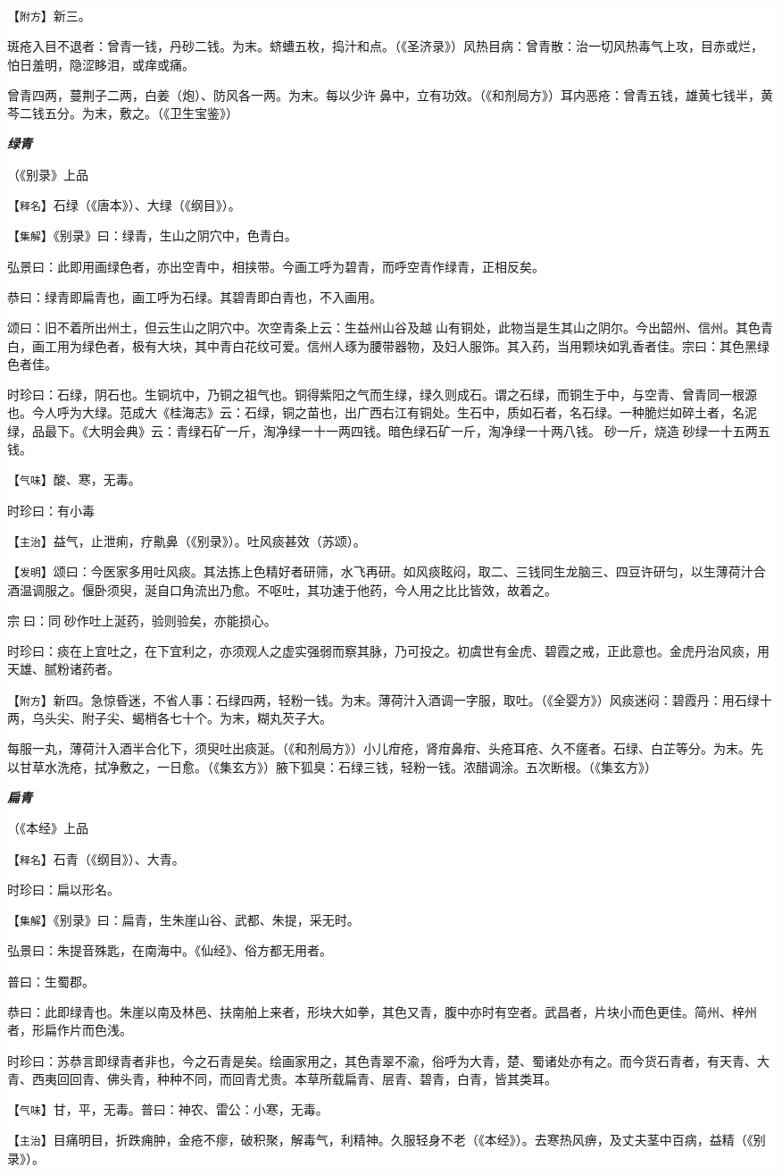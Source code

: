 【`附方`】新三。  

斑疮入目不退者：曾青一钱，丹砂二钱。为末。蛴螬五枚，捣汁和点。（《圣济录》）风热目病：曾青散：治一切风热毒气上攻，目赤或烂，怕日羞明，隐涩眵泪，或痒或痛。  

曾青四两，蔓荆子二两，白姜（炮）、防风各一两。为末。每以少许 鼻中，立有功效。（《和剂局方》）耳内恶疮：曾青五钱，雄黄七钱半，黄芩二钱五分。为末，敷之。（《卫生宝鉴》）  

***绿青***  

（《别录》上品  

【`释名`】石绿（《唐本》）、大绿（《纲目》）。  

【`集解`】《别录》曰：绿青，生山之阴穴中，色青白。  

弘景曰：此即用画绿色者，亦出空青中，相挟带。今画工呼为碧青，而呼空青作绿青，正相反矣。  

恭曰：绿青即扁青也，画工呼为石绿。其碧青即白青也，不入画用。  

颂曰：旧不着所出州土，但云生山之阴穴中。次空青条上云：生益州山谷及越 山有铜处，此物当是生其山之阴尔。今出韶州、信州。其色青白，画工用为绿色者，极有大块，其中青白花纹可爱。信州人琢为腰带器物，及妇人服饰。其入药，当用颗块如乳香者佳。宗曰：其色黑绿色者佳。  

时珍曰：石绿，阴石也。生铜坑中，乃铜之祖气也。铜得紫阳之气而生绿，绿久则成石。谓之石绿，而铜生于中，与空青、曾青同一根源也。今人呼为大绿。范成大《桂海志》云：石绿，铜之苗也，出广西右江有铜处。生石中，质如石者，名石绿。一种脆烂如碎土者，名泥绿，品最下。《大明会典》云：青绿石矿一斤，淘净绿一十一两四钱。暗色绿石矿一斤，淘净绿一十两八钱。 砂一斤，烧造 砂绿一十五两五钱。  

【`气味`】酸、寒，无毒。  

时珍曰：有小毒  

【`主治`】益气，止泄痢，疗鼽鼻（《别录》）。吐风痰甚效（苏颂）。  

【`发明`】颂曰：今医家多用吐风痰。其法拣上色精好者研筛，水飞再研。如风痰眩闷，取二、三钱同生龙脑三、四豆许研匀，以生薄荷汁合酒温调服之。偃卧须臾，涎自口角流出乃愈。不呕吐，其功速于他药，今人用之比比皆效，故着之。  

宗 曰：同 砂作吐上涎药，验则验矣，亦能损心。  

时珍曰：痰在上宜吐之，在下宜利之，亦须观人之虚实强弱而察其脉，乃可投之。初虞世有金虎、碧霞之戒，正此意也。金虎丹治风痰，用天雄、腻粉诸药者。  

【`附方`】新四。急惊昏迷，不省人事：石绿四两，轻粉一钱。为末。薄荷汁入酒调一字服，取吐。（《全婴方》）风痰迷闷：碧霞丹：用石绿十两，乌头尖、附子尖、蝎梢各七十个。为末，糊丸芡子大。  

每服一丸，薄荷汁入酒半合化下，须臾吐出痰涎。（《和剂局方》）小儿疳疮，肾疳鼻疳、头疮耳疮、久不瘥者。石绿、白芷等分。为末。先以甘草水洗疮，拭净敷之，一日愈。（《集玄方》）腋下狐臭：石绿三钱，轻粉一钱。浓醋调涂。五次断根。（《集玄方》）  

***扁青***  

（《本经》上品  

【`释名`】石青（《纲目》）、大青。  

时珍曰：扁以形名。  

【`集解`】《别录》曰：扁青，生朱崖山谷、武都、朱提，采无时。  

弘景曰：朱提音殊匙，在南海中。《仙经》、俗方都无用者。  

普曰：生蜀郡。  

恭曰：此即绿青也。朱崖以南及林邑、扶南舶上来者，形块大如拳，其色又青，腹中亦时有空者。武昌者，片块小而色更佳。简州、梓州者，形扁作片而色浅。  

时珍曰：苏恭言即绿青者非也，今之石青是矣。绘画家用之，其色青翠不渝，俗呼为大青，楚、蜀诸处亦有之。而今货石青者，有天青、大青、西夷回回青、佛头青，种种不同，而回青尤贵。本草所载扁青、层青、碧青，白青，皆其类耳。  

【`气味`】甘，平，无毒。普曰：神农、雷公：小寒，无毒。  

【`主治`】目痛明目，折跌痈肿，金疮不瘳，破积聚，解毒气，利精神。久服轻身不老（《本经》）。去寒热风痹，及丈夫茎中百病，益精（《别录》）。  
